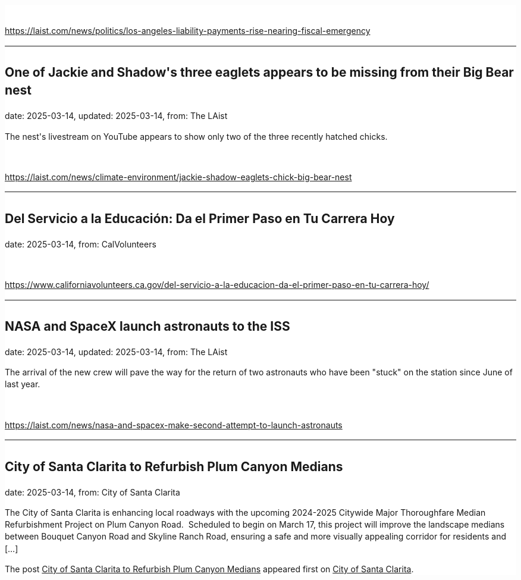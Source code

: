 <br> 

<https://laist.com/news/politics/los-angeles-liability-payments-rise-nearing-fiscal-emergency>

---

## One of Jackie and Shadow's three eaglets appears to be missing from their Big Bear nest

date: 2025-03-14, updated: 2025-03-14, from: The LAist

The nest's livestream on YouTube appears to show only two of the three recently hatched chicks. 

<br> 

<https://laist.com/news/climate-environment/jackie-shadow-eaglets-chick-big-bear-nest>

---

## Del Servicio a la Educación: Da el Primer Paso en Tu Carrera Hoy

date: 2025-03-14, from: CalVolunteers

 

<br> 

<https://www.californiavolunteers.ca.gov/del-servicio-a-la-educacion-da-el-primer-paso-en-tu-carrera-hoy/>

---

## NASA and SpaceX launch astronauts to the ISS

date: 2025-03-14, updated: 2025-03-14, from: The LAist

The arrival of the new crew will pave the way for the return of two astronauts who have been "stuck" on the station since June of last year. 

<br> 

<https://laist.com/news/nasa-and-spacex-make-second-attempt-to-launch-astronauts>

---

## City of Santa Clarita to Refurbish Plum Canyon Medians

date: 2025-03-14, from: City of Santa Clarita

<p>The City of Santa Clarita is enhancing local roadways with the upcoming 2024-2025 Citywide Major Thoroughfare Median Refurbishment Project on Plum Canyon Road.  Scheduled to begin on March 17, this project will improve the landscape medians between Bouquet Canyon Road and Skyline Ranch Road, ensuring a safe and more visually appealing corridor for residents and [&#8230;]</p>
<p>The post <a href="https://santaclarita.gov/blog/2025/03/14/city-of-santa-clarita-to-refurbish-plum-canyon-medians/">City of Santa Clarita to Refurbish Plum Canyon Medians</a> appeared first on <a href="https://santaclarita.gov">City of Santa Clarita</a>.</p>
 